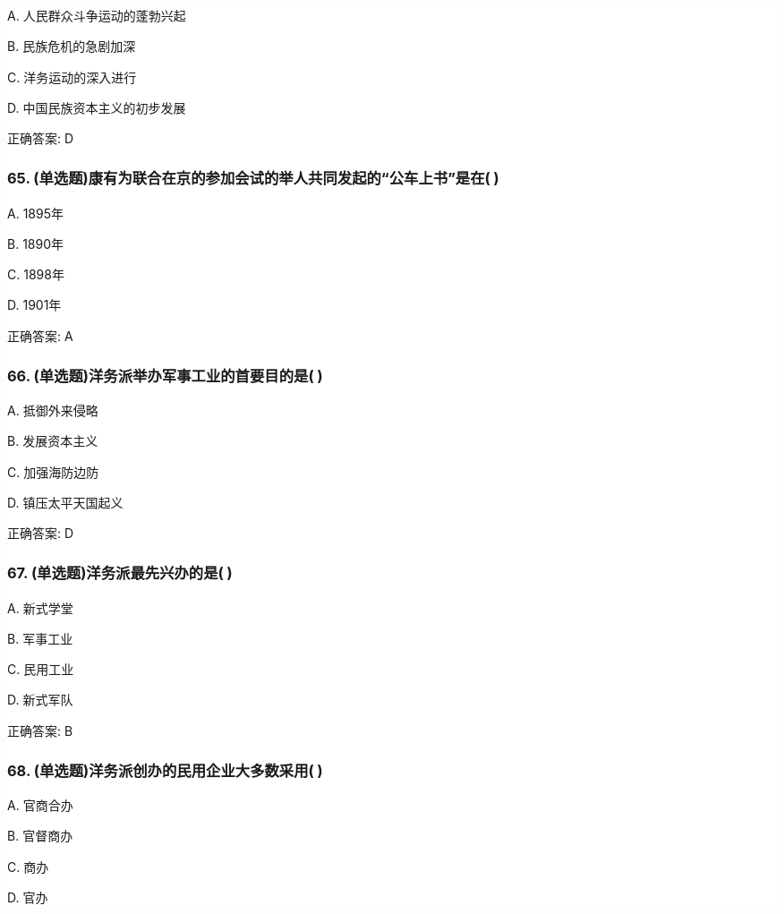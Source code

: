 A. 人民群众斗争运动的蓬勃兴起

B. 民族危机的急剧加深

C. 洋务运动的深入进行

D. 中国民族资本主义的初步发展

正确答案: D



### 65. (单选题)康有为联合在京的参加会试的举人共同发起的“公车上书”是在( )

A. 1895年

B. 1890年

C. 1898年

D. 1901年

正确答案: A



### 66. (单选题)洋务派举办军事工业的首要目的是( )

A. 抵御外来侵略

B. 发展资本主义

C. 加强海防边防

D. 镇压太平天国起义

正确答案: D



### 67. (单选题)洋务派最先兴办的是( )

A. 新式学堂

B. 军事工业

C. 民用工业

D. 新式军队

正确答案: B



### 68. (单选题)洋务派创办的民用企业大多数采用( )

A. 官商合办

B. 官督商办

C. 商办

D. 官办
